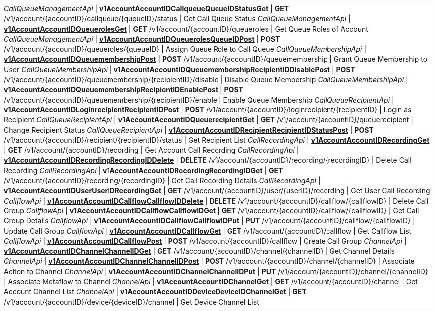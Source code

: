 *CallQueueManagementApi* | [**v1AccountAccountIDCallqueueQueueIDStatusGet**](docs/CallQueueManagementApi.md#v1AccountAccountIDCallqueueQueueIDStatusGet) | **GET** /v1/account/{accountID}/callqueue/{queueID}/status | Get Call Queue Status
*CallQueueManagementApi* | [**v1AccountAccountIDQueuerolesGet**](docs/CallQueueManagementApi.md#v1AccountAccountIDQueuerolesGet) | **GET** /v1/account/{accountID}/queueroles | Get Queue Roles of Account
*CallQueueManagementApi* | [**v1AccountAccountIDQueuerolesQueueIDPost**](docs/CallQueueManagementApi.md#v1AccountAccountIDQueuerolesQueueIDPost) | **POST** /v1/account/{accountID}/queueroles/{queueID} | Assign Queue Role to Call Queue
*CallQueueMembershipApi* | [**v1AccountAccountIDQueuemembershipPost**](docs/CallQueueMembershipApi.md#v1AccountAccountIDQueuemembershipPost) | **POST** /v1/account/{accountID}/queuemembership | Grant Queue Membership to User
*CallQueueMembershipApi* | [**v1AccountAccountIDQueuemembershipRecipientIDDisablePost**](docs/CallQueueMembershipApi.md#v1AccountAccountIDQueuemembershipRecipientIDDisablePost) | **POST** /v1/account/{accountID}/queuemembership/{recipientID}/disable | Disable Queue Membership
*CallQueueMembershipApi* | [**v1AccountAccountIDQueuemembershipRecipientIDEnablePost**](docs/CallQueueMembershipApi.md#v1AccountAccountIDQueuemembershipRecipientIDEnablePost) | **POST** /v1/account/{accountID}/queuemembership/{recipientID}/enable | Enable Queue Membership
*CallQueueRecipientApi* | [**v1AccountAccountIDLoginrecipientRecipientIDPost**](docs/CallQueueRecipientApi.md#v1AccountAccountIDLoginrecipientRecipientIDPost) | **POST** /v1/account/{accountID}/loginrecipient/{recipientID} | Login as Recipient
*CallQueueRecipientApi* | [**v1AccountAccountIDQueuerecipientGet**](docs/CallQueueRecipientApi.md#v1AccountAccountIDQueuerecipientGet) | **GET** /v1/account/{accountID}/queuerecipient | Change Recipient Status
*CallQueueRecipientApi* | [**v1AccountAccountIDRecipientRecipientIDStatusPost**](docs/CallQueueRecipientApi.md#v1AccountAccountIDRecipientRecipientIDStatusPost) | **POST** /v1/account/{accountID}/recipient/{recipientID}/status | Get Recipient List
*CallRecordingApi* | [**v1AccountAccountIDRecordingGet**](docs/CallRecordingApi.md#v1AccountAccountIDRecordingGet) | **GET** /v1/account/{accountID}/recording | Get Account Call Recording
*CallRecordingApi* | [**v1AccountAccountIDRecordingRecordingIDDelete**](docs/CallRecordingApi.md#v1AccountAccountIDRecordingRecordingIDDelete) | **DELETE** /v1/account/{accountID}/recording/{recordingID} | Delete Call Recording
*CallRecordingApi* | [**v1AccountAccountIDRecordingRecordingIDGet**](docs/CallRecordingApi.md#v1AccountAccountIDRecordingRecordingIDGet) | **GET** /v1/account/{accountID}/recording/{recordingID} | Get Call Recording Details
*CallRecordingApi* | [**v1AccountAccountIDUserUserIDRecordingGet**](docs/CallRecordingApi.md#v1AccountAccountIDUserUserIDRecordingGet) | **GET** /v1/account/{accountID}/user/{userID}/recording | Get User Call Recording
*CallflowApi* | [**v1AccountAccountIDCallflowCallflowIDDelete**](docs/CallflowApi.md#v1AccountAccountIDCallflowCallflowIDDelete) | **DELETE** /v1/account/{accountID}/callflow/{callflowID} | Delete Call Group
*CallflowApi* | [**v1AccountAccountIDCallflowCallflowIDGet**](docs/CallflowApi.md#v1AccountAccountIDCallflowCallflowIDGet) | **GET** /v1/account/{accountID}/callflow/{callflowID} | Get Call Group Details
*CallflowApi* | [**v1AccountAccountIDCallflowCallflowIDPut**](docs/CallflowApi.md#v1AccountAccountIDCallflowCallflowIDPut) | **PUT** /v1/account/{accountID}/callflow/{callflowID} | Update Call Group
*CallflowApi* | [**v1AccountAccountIDCallflowGet**](docs/CallflowApi.md#v1AccountAccountIDCallflowGet) | **GET** /v1/account/{accountID}/callflow | Get Callflow List
*CallflowApi* | [**v1AccountAccountIDCallflowPost**](docs/CallflowApi.md#v1AccountAccountIDCallflowPost) | **POST** /v1/account/{accountID}/callflow | Create Call Group
*ChannelApi* | [**v1AccountAccountIDChannelChannelIDGet**](docs/ChannelApi.md#v1AccountAccountIDChannelChannelIDGet) | **GET** /v1/account/{accountID}/channel/{channelID} | Get Channel Details
*ChannelApi* | [**v1AccountAccountIDChannelChannelIDPost**](docs/ChannelApi.md#v1AccountAccountIDChannelChannelIDPost) | **POST** /v1/account/{accountID}/channel/{channelID} | Associate Action to Channel
*ChannelApi* | [**v1AccountAccountIDChannelChannelIDPut**](docs/ChannelApi.md#v1AccountAccountIDChannelChannelIDPut) | **PUT** /v1/account/{accountID}/channel/{channelID} | Associate Metaflow to Channel
*ChannelApi* | [**v1AccountAccountIDChannelGet**](docs/ChannelApi.md#v1AccountAccountIDChannelGet) | **GET** /v1/account/{accountID}/channel | Get Account Channel List
*ChannelApi* | [**v1AccountAccountIDDeviceDeviceIDChannelGet**](docs/ChannelApi.md#v1AccountAccountIDDeviceDeviceIDChannelGet) | **GET** /v1/account/{accountID}/device/{deviceID}/channel | Get Device Channel List